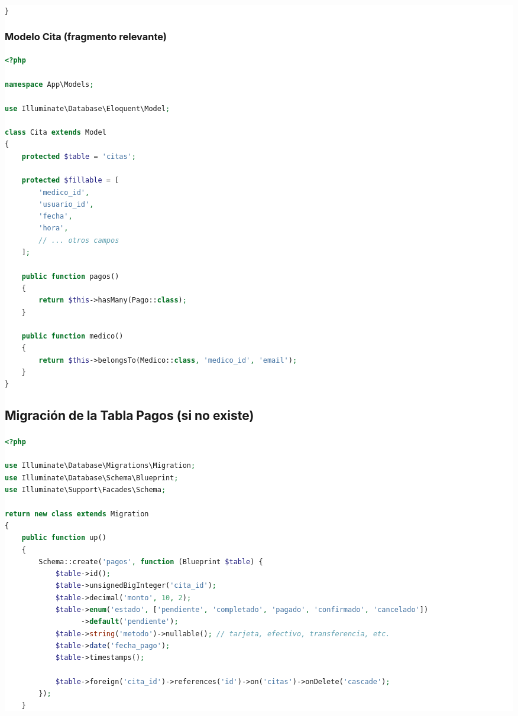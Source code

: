 ```php
}
```

### Modelo Cita (fragmento relevante)
```php
<?php

namespace App\Models;

use Illuminate\Database\Eloquent\Model;

class Cita extends Model
{
    protected $table = 'citas';

    protected $fillable = [
        'medico_id',
        'usuario_id',
        'fecha',
        'hora',
        // ... otros campos
    ];

    public function pagos()
    {
        return $this->hasMany(Pago::class);
    }

    public function medico()
    {
        return $this->belongsTo(Medico::class, 'medico_id', 'email');
    }
}
```

## Migración de la Tabla Pagos (si no existe)

```php
<?php

use Illuminate\Database\Migrations\Migration;
use Illuminate\Database\Schema\Blueprint;
use Illuminate\Support\Facades\Schema;

return new class extends Migration
{
    public function up()
    {
        Schema::create('pagos', function (Blueprint $table) {
            $table->id();
            $table->unsignedBigInteger('cita_id');
            $table->decimal('monto', 10, 2);
            $table->enum('estado', ['pendiente', 'completado', 'pagado', 'confirmado', 'cancelado'])
                  ->default('pendiente');
            $table->string('metodo')->nullable(); // tarjeta, efectivo, transferencia, etc.
            $table->date('fecha_pago');
            $table->timestamps();

            $table->foreign('cita_id')->references('id')->on('citas')->onDelete('cascade');
        });
    }

```